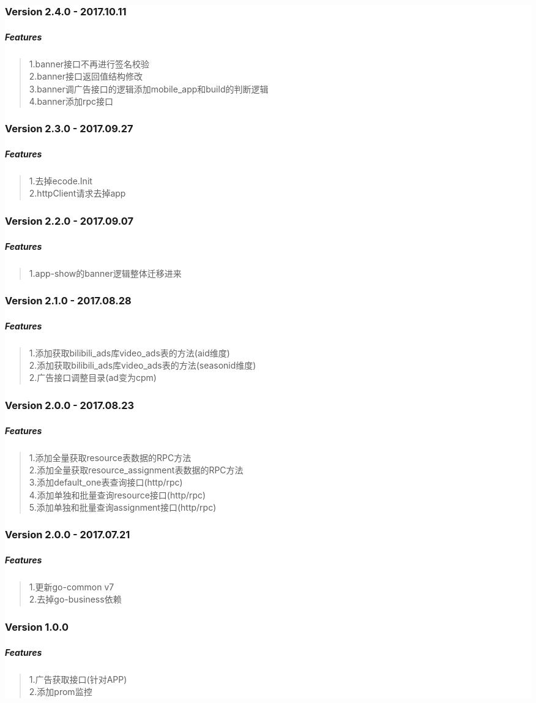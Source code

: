 ### Version 2.4.0 - 2017.10.11
##### Features
> 1.banner接口不再进行签名校验  
> 2.banner接口返回值结构修改  
> 3.banner调广告接口的逻辑添加mobile_app和build的判断逻辑  
> 4.banner添加rpc接口  

### Version 2.3.0 - 2017.09.27
##### Features
> 1.去掉ecode.Init  
> 2.httpClient请求去掉app  

### Version 2.2.0 - 2017.09.07
##### Features
> 1.app-show的banner逻辑整体迁移进来  

### Version 2.1.0 - 2017.08.28
##### Features
> 1.添加获取bilibili_ads库video_ads表的方法(aid维度)  
> 2.添加获取bilibili_ads库video_ads表的方法(seasonid维度)  
> 2.广告接口调整目录(ad变为cpm)  

### Version 2.0.0 - 2017.08.23
##### Features
> 1.添加全量获取resource表数据的RPC方法  
> 2.添加全量获取resource_assignment表数据的RPC方法  
> 3.添加default_one表查询接口(http/rpc)  
> 4.添加单独和批量查询resource接口(http/rpc)  
> 5.添加单独和批量查询assignment接口(http/rpc)  

### Version 2.0.0 - 2017.07.21
##### Features
> 1.更新go-common v7    
> 2.去掉go-business依赖  

### Version 1.0.0
##### Features
> 1.广告获取接口(针对APP)  
> 2.添加prom监控  
